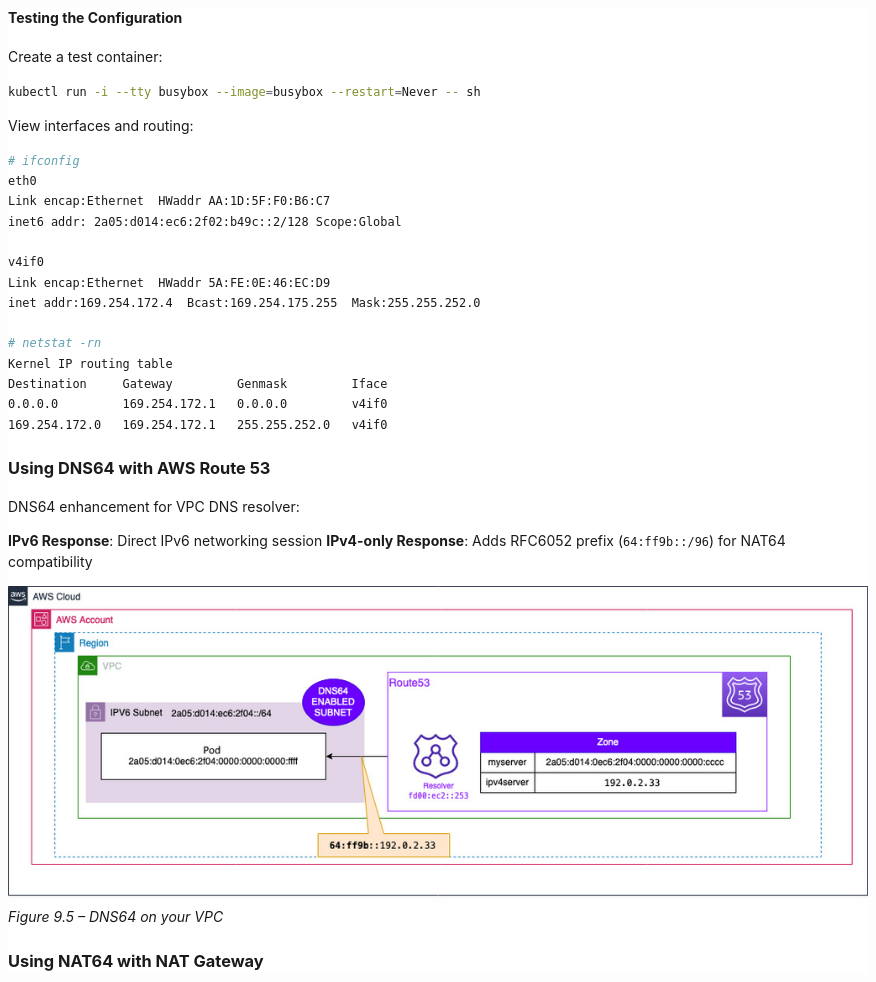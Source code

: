 #### Testing the Configuration

Create a test container:

```bash
kubectl run -i --tty busybox --image=busybox --restart=Never -- sh
```

View interfaces and routing:

```bash
# ifconfig
eth0
Link encap:Ethernet  HWaddr AA:1D:5F:F0:B6:C7
inet6 addr: 2a05:d014:ec6:2f02:b49c::2/128 Scope:Global

v4if0
Link encap:Ethernet  HWaddr 5A:FE:0E:46:EC:D9
inet addr:169.254.172.4  Bcast:169.254.175.255  Mask:255.255.252.0

# netstat -rn
Kernel IP routing table
Destination     Gateway         Genmask         Iface
0.0.0.0         169.254.172.1   0.0.0.0         v4if0
169.254.172.0   169.254.172.1   255.255.252.0   v4if0
```

### Using DNS64 with AWS Route 53

DNS64 enhancement for VPC DNS resolver:

**IPv6 Response**: Direct IPv6 networking session
**IPv4-only Response**: Adds RFC6052 prefix (`64:ff9b::/96`) for NAT64 compatibility

![alt text](./Figures/Figure_9.5.png)
*Figure 9.5 – DNS64 on your VPC*

### Using NAT64 with NAT Gateway
